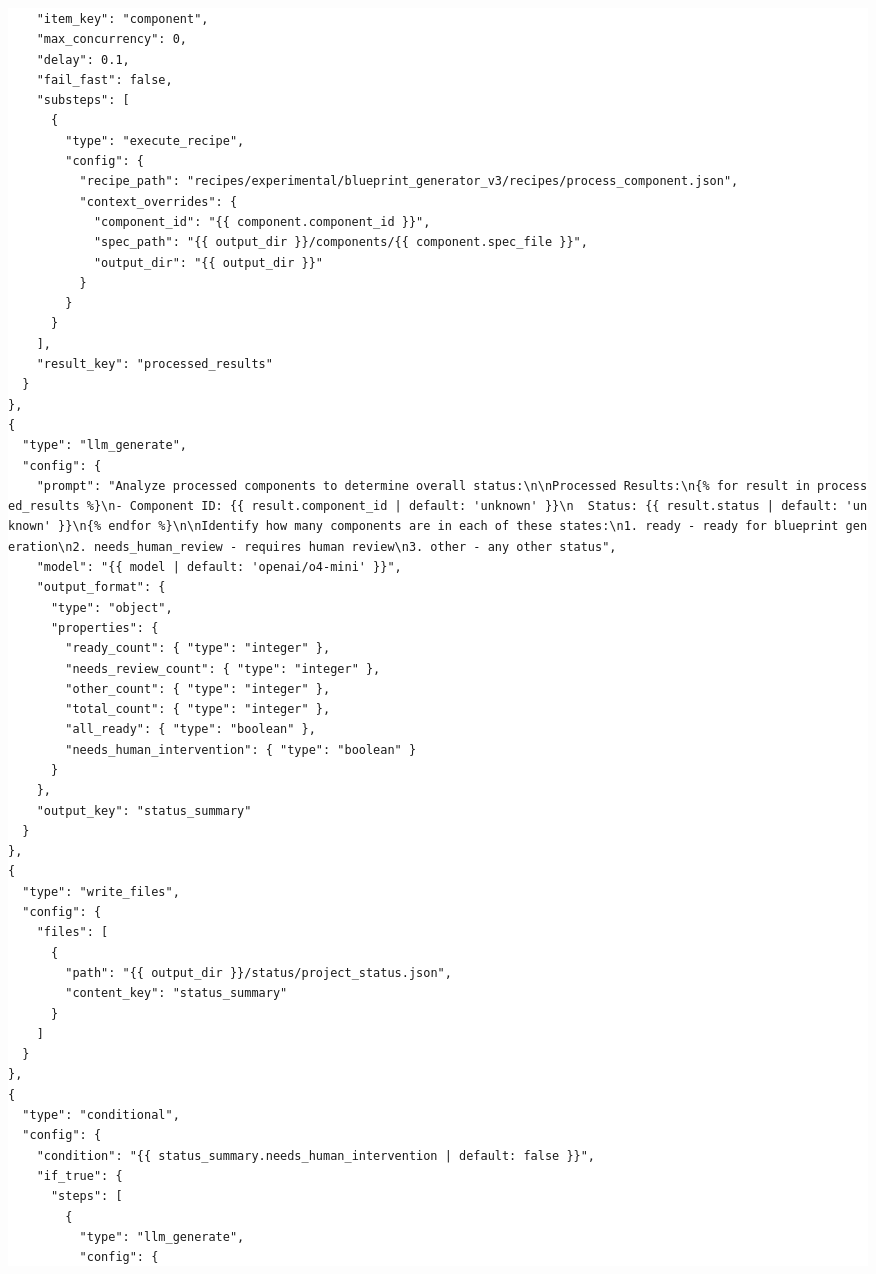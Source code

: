         "item_key": "component",
        "max_concurrency": 0,
        "delay": 0.1,
        "fail_fast": false,
        "substeps": [
          {
            "type": "execute_recipe",
            "config": {
              "recipe_path": "recipes/experimental/blueprint_generator_v3/recipes/process_component.json",
              "context_overrides": {
                "component_id": "{{ component.component_id }}",
                "spec_path": "{{ output_dir }}/components/{{ component.spec_file }}",
                "output_dir": "{{ output_dir }}"
              }
            }
          }
        ],
        "result_key": "processed_results"
      }
    },
    {
      "type": "llm_generate",
      "config": {
        "prompt": "Analyze processed components to determine overall status:\n\nProcessed Results:\n{% for result in processed_results %}\n- Component ID: {{ result.component_id | default: 'unknown' }}\n  Status: {{ result.status | default: 'unknown' }}\n{% endfor %}\n\nIdentify how many components are in each of these states:\n1. ready - ready for blueprint generation\n2. needs_human_review - requires human review\n3. other - any other status",
        "model": "{{ model | default: 'openai/o4-mini' }}",
        "output_format": {
          "type": "object",
          "properties": {
            "ready_count": { "type": "integer" },
            "needs_review_count": { "type": "integer" },
            "other_count": { "type": "integer" },
            "total_count": { "type": "integer" },
            "all_ready": { "type": "boolean" },
            "needs_human_intervention": { "type": "boolean" }
          }
        },
        "output_key": "status_summary"
      }
    },
    {
      "type": "write_files",
      "config": {
        "files": [
          {
            "path": "{{ output_dir }}/status/project_status.json",
            "content_key": "status_summary"
          }
        ]
      }
    },
    {
      "type": "conditional",
      "config": {
        "condition": "{{ status_summary.needs_human_intervention | default: false }}",
        "if_true": {
          "steps": [
            {
              "type": "llm_generate",
              "config": {